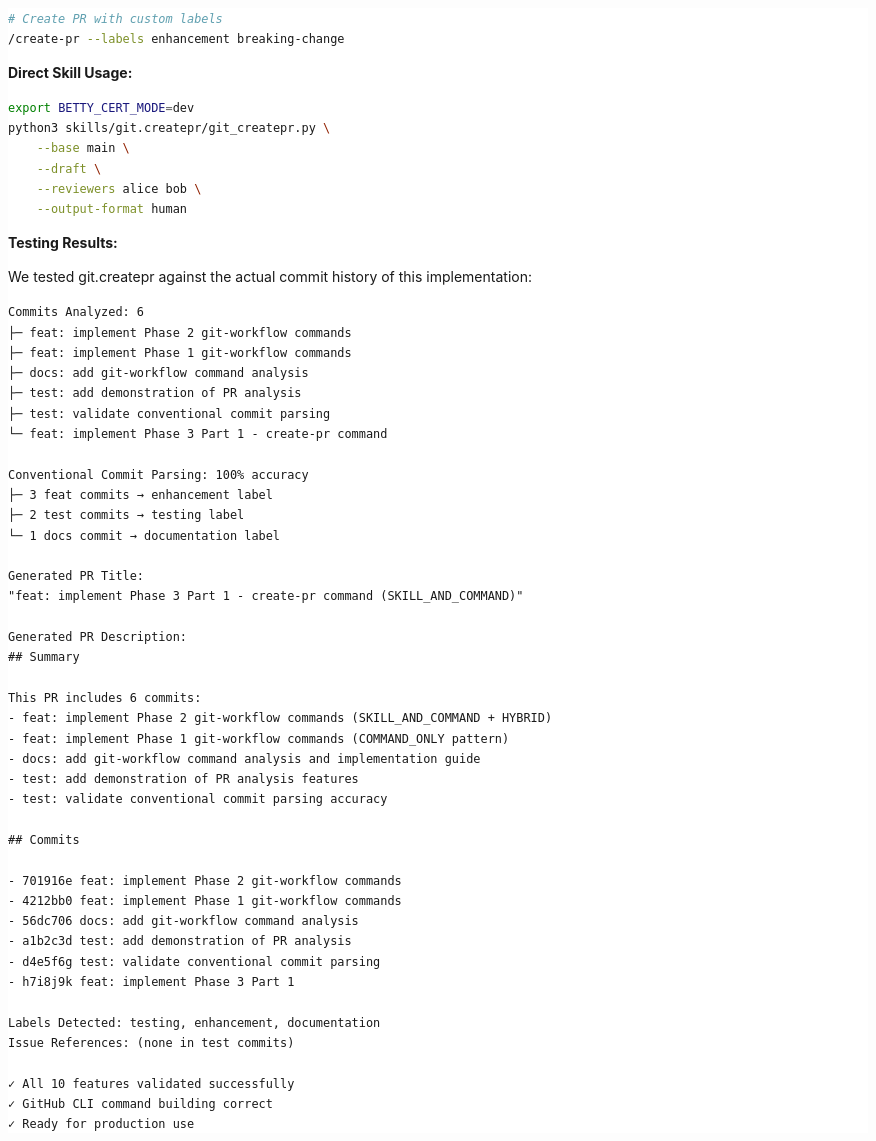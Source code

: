 ```bash
# Create PR with custom labels
/create-pr --labels enhancement breaking-change
```

**Direct Skill Usage:**
```bash
export BETTY_CERT_MODE=dev
python3 skills/git.createpr/git_createpr.py \
    --base main \
    --draft \
    --reviewers alice bob \
    --output-format human
```

**Testing Results:**

We tested git.createpr against the actual commit history of this implementation:

```
Commits Analyzed: 6
├─ feat: implement Phase 2 git-workflow commands
├─ feat: implement Phase 1 git-workflow commands
├─ docs: add git-workflow command analysis
├─ test: add demonstration of PR analysis
├─ test: validate conventional commit parsing
└─ feat: implement Phase 3 Part 1 - create-pr command

Conventional Commit Parsing: 100% accuracy
├─ 3 feat commits → enhancement label
├─ 2 test commits → testing label
└─ 1 docs commit → documentation label

Generated PR Title:
"feat: implement Phase 3 Part 1 - create-pr command (SKILL_AND_COMMAND)"

Generated PR Description:
## Summary

This PR includes 6 commits:
- feat: implement Phase 2 git-workflow commands (SKILL_AND_COMMAND + HYBRID)
- feat: implement Phase 1 git-workflow commands (COMMAND_ONLY pattern)
- docs: add git-workflow command analysis and implementation guide
- test: add demonstration of PR analysis features
- test: validate conventional commit parsing accuracy

## Commits

- 701916e feat: implement Phase 2 git-workflow commands
- 4212bb0 feat: implement Phase 1 git-workflow commands
- 56dc706 docs: add git-workflow command analysis
- a1b2c3d test: add demonstration of PR analysis
- d4e5f6g test: validate conventional commit parsing
- h7i8j9k feat: implement Phase 3 Part 1

Labels Detected: testing, enhancement, documentation
Issue References: (none in test commits)

✓ All 10 features validated successfully
✓ GitHub CLI command building correct
✓ Ready for production use
```
